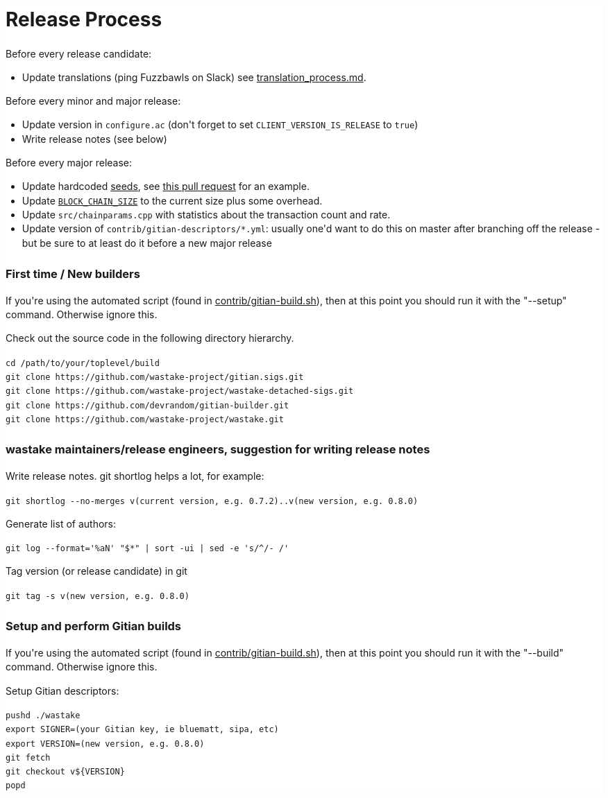 Release Process
====================

Before every release candidate:

* Update translations (ping Fuzzbawls on Slack) see [translation_process.md](https://github.com/wastake-Core/wastake/blob/master/doc/translation_process.md#synchronising-translations).

Before every minor and major release:

* Update version in `configure.ac` (don't forget to set `CLIENT_VERSION_IS_RELEASE` to `true`)
* Write release notes (see below)

Before every major release:

* Update hardcoded [seeds](/contrib/seeds/README.md), see [this pull request](https://github.com/bitcoin/bitcoin/pull/7415) for an example.
* Update [`BLOCK_CHAIN_SIZE`](/src/qt/intro.cpp) to the current size plus some overhead.
* Update `src/chainparams.cpp` with statistics about the transaction count and rate.
* Update version of `contrib/gitian-descriptors/*.yml`: usually one'd want to do this on master after branching off the release - but be sure to at least do it before a new major release

### First time / New builders

If you're using the automated script (found in [contrib/gitian-build.sh](/contrib/gitian-build.sh)), then at this point you should run it with the "--setup" command. Otherwise ignore this.

Check out the source code in the following directory hierarchy.

    cd /path/to/your/toplevel/build
    git clone https://github.com/wastake-project/gitian.sigs.git
    git clone https://github.com/wastake-project/wastake-detached-sigs.git
    git clone https://github.com/devrandom/gitian-builder.git
    git clone https://github.com/wastake-project/wastake.git

### wastake maintainers/release engineers, suggestion for writing release notes

Write release notes. git shortlog helps a lot, for example:

    git shortlog --no-merges v(current version, e.g. 0.7.2)..v(new version, e.g. 0.8.0)


Generate list of authors:

    git log --format='%aN' "$*" | sort -ui | sed -e 's/^/- /'

Tag version (or release candidate) in git

    git tag -s v(new version, e.g. 0.8.0)

### Setup and perform Gitian builds

If you're using the automated script (found in [contrib/gitian-build.sh](/contrib/gitian-build.sh)), then at this point you should run it with the "--build" command. Otherwise ignore this.

Setup Gitian descriptors:

    pushd ./wastake
    export SIGNER=(your Gitian key, ie bluematt, sipa, etc)
    export VERSION=(new version, e.g. 0.8.0)
    git fetch
    git checkout v${VERSION}
    popd
